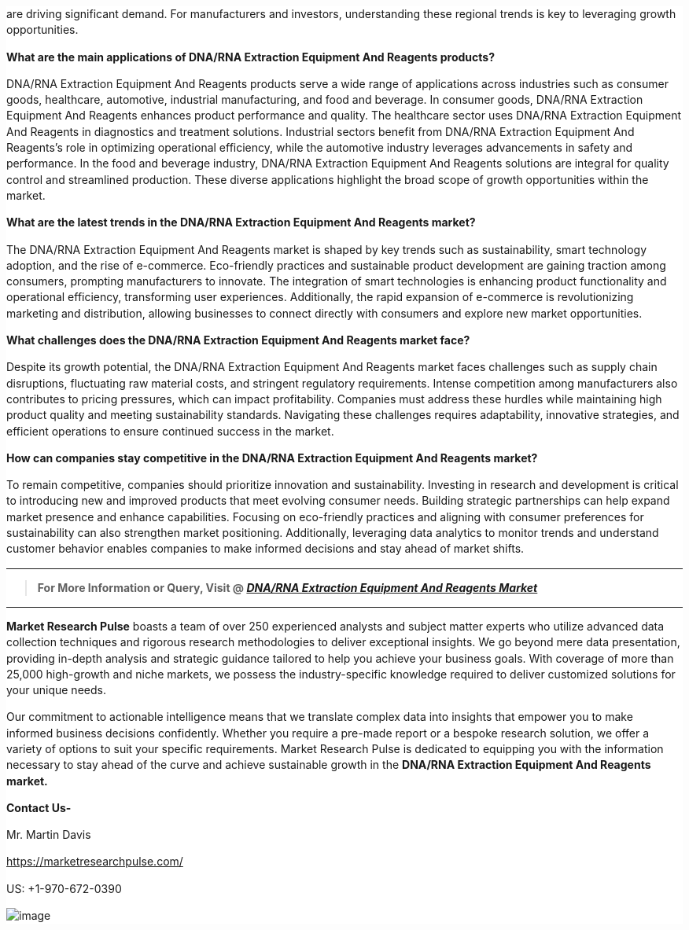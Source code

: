 are driving significant demand. For manufacturers and investors, understanding these regional trends is key to leveraging growth opportunities.</p><p><strong>What are the main applications of DNA/RNA Extraction Equipment And Reagents products?</strong></p><p>DNA/RNA Extraction Equipment And Reagents products serve a wide range of applications across industries such as consumer goods, healthcare, automotive, industrial manufacturing, and food and beverage. In consumer goods, DNA/RNA Extraction Equipment And Reagents enhances product performance and quality. The healthcare sector uses DNA/RNA Extraction Equipment And Reagents in diagnostics and treatment solutions. Industrial sectors benefit from DNA/RNA Extraction Equipment And Reagents&rsquo;s role in optimizing operational efficiency, while the automotive industry leverages advancements in safety and performance. In the food and beverage industry, DNA/RNA Extraction Equipment And Reagents solutions are integral for quality control and streamlined production. These diverse applications highlight the broad scope of growth opportunities within the market.</p><p><strong>What are the latest trends in the DNA/RNA Extraction Equipment And Reagents market?</strong></p><p>The DNA/RNA Extraction Equipment And Reagents market is shaped by key trends such as sustainability, smart technology adoption, and the rise of e-commerce. Eco-friendly practices and sustainable product development are gaining traction among consumers, prompting manufacturers to innovate. The integration of smart technologies is enhancing product functionality and operational efficiency, transforming user experiences. Additionally, the rapid expansion of e-commerce is revolutionizing marketing and distribution, allowing businesses to connect directly with consumers and explore new market opportunities.</p><p><strong>What challenges does the DNA/RNA Extraction Equipment And Reagents market face?</strong></p><p>Despite its growth potential, the DNA/RNA Extraction Equipment And Reagents market faces challenges such as supply chain disruptions, fluctuating raw material costs, and stringent regulatory requirements. Intense competition among manufacturers also contributes to pricing pressures, which can impact profitability. Companies must address these hurdles while maintaining high product quality and meeting sustainability standards. Navigating these challenges requires adaptability, innovative strategies, and efficient operations to ensure continued success in the market.</p><p><strong>How can companies stay competitive in the DNA/RNA Extraction Equipment And Reagents market?</strong></p><p>To remain competitive, companies should prioritize innovation and sustainability. Investing in research and development is critical to introducing new and improved products that meet evolving consumer needs. Building strategic partnerships can help expand market presence and enhance capabilities. Focusing on eco-friendly practices and aligning with consumer preferences for sustainability can also strengthen market positioning. Additionally, leveraging data analytics to monitor trends and understand customer behavior enables companies to make informed decisions and stay ahead of market shifts.</p><hr /><blockquote><p><strong>For More Information or Query, Visit @&nbsp;<em><a href="https://marketresearchpulse.com/report/79248/dnarna-extraction-equipment-and-reagents-market?utm_source=Linkedin&utm_medium=026">DNA/RNA Extraction Equipment And Reagents Market</a></em></strong></p></blockquote><hr /><p><strong>Market Research Pulse</strong> boasts a team of over 250 experienced analysts and subject matter experts who utilize advanced data collection techniques and rigorous research methodologies to deliver exceptional insights. We go beyond mere data presentation, providing in-depth analysis and strategic guidance tailored to help you achieve your business goals. With coverage of more than 25,000 high-growth and niche markets, we possess the industry-specific knowledge required to deliver customized solutions for your unique needs.</p><p>Our commitment to actionable intelligence means that we translate complex data into insights that empower you to make informed business decisions confidently. Whether you require a pre-made report or a bespoke research solution, we offer a variety of options to suit your specific requirements. Market Research Pulse is dedicated to equipping you with the information necessary to stay ahead of the curve and achieve sustainable growth in the <strong>DNA/RNA Extraction Equipment And Reagents market.</strong></p><p><strong>Contact Us-</strong></p><p>Mr. Martin Davis</p><p>https://marketresearchpulse.com/</p><p>US: +1-970-672-0390</p>
![image](https://github.com/user-attachments/assets/ea1319d9-55bd-4124-88ae-ef319a162366)
